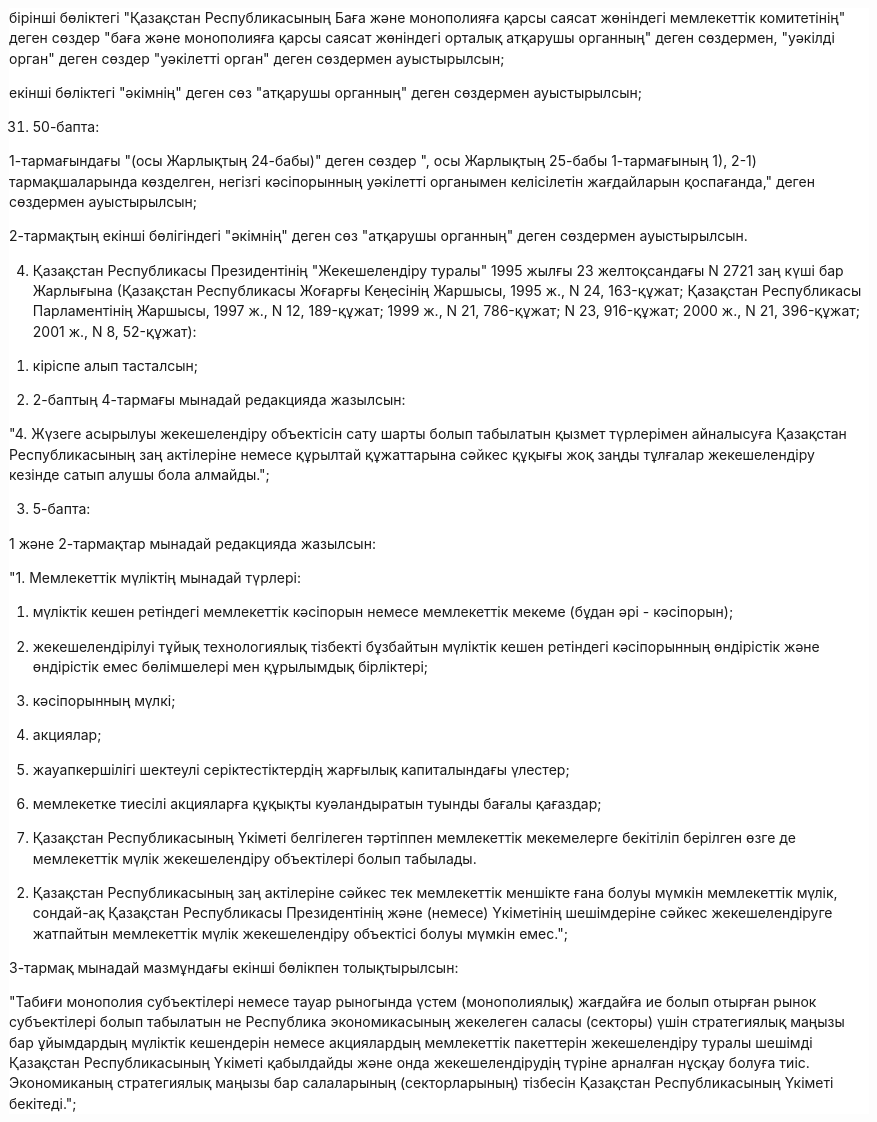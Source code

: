 бірінші бөліктегі "Қазақстан Республикасының Баға және монополияға қарсы саясат жөніндегі мемлекеттік комитетінің" деген сөздер "баға және монополияға қарсы саясат жөніндегі орталық атқарушы органның" деген сөздермен, "уәкілді орган" деген сөздер "уәкілетті орган" деген сөздермен ауыстырылсын;

екінші бөліктегі "әкімнің" деген сөз "атқарушы органның" деген сөздермен ауыстырылсын;

31) 50-бапта:

1-тармағындағы "(осы Жарлықтың 24-бабы)" деген сөздер ", осы Жарлықтың 25-бабы 1-тармағының 1), 2-1) тармақшаларында көзделген, негiзгi кәсiпорынның уәкiлетті органымен келiсiлетiн жағдайларын қоспағанда," деген сөздермен ауыстырылсын;

2-тармақтың екiншi бөлiгiндегi "әкiмнiң" деген сөз "атқарушы органның" деген сөздермен ауыстырылсын.

4. Қазақстан Республикасы Президентiнiң "Жекешелендiру туралы" 1995 жылғы 23 желтоқсандағы N 2721 заң күшi бар Жарлығына (Қазақстан Республикасы Жоғарғы Кеңесiнiң Жаршысы, 1995 ж., N 24, 163-құжат; Қазақстан Республикасы Парламентiнiң Жаршысы, 1997 ж., N 12, 189-құжат; 1999 ж., N 21, 786-құжат; N 23, 916-құжат; 2000 ж., N 21, 396-құжат; 2001 ж., N 8, 52-құжат):

1) кіріспе алып тасталсын;

2) 2-баптың 4-тармағы мынадай редакцияда жазылсын:

"4. Жүзеге асырылуы жекешелендіру объектісін сату шарты болып табылатын қызмет түрлерімен айналысуға Қазақстан Республикасының заң актілеріне немесе құрылтай құжаттарына сәйкес құқығы жоқ заңды тұлғалар жекешелендіру кезінде сатып алушы бола алмайды.";

3) 5-бапта:

1 және 2-тармақтар мынадай редакцияда жазылсын:

"1. Мемлекеттiк мүлiктiң мынадай түрлерi:

1) мүлiктiк кешен ретiндегi мемлекеттiк кәсiпорын немесе мемлекеттiк мекеме (бұдан әрi - кәсiпорын);

2) жекешелендiрілуі тұйық технологиялық тiзбекті бұзбайтын мүлiктiк кешен ретiндегi кәсiпорынның өндiрiстiк және өндiрiстiк емес бөлiмшелерi мен құрылымдық бiрлiктерi;

3) кәсiпорынның мүлкi;

4) акциялар;

5) жауапкершiлiгi шектеулi серiктестiктердiң жарғылық капиталындағы үлестер;

6) мемлекетке тиесiлi акцияларға құқықты куәландыратын туынды бағалы қағаздар;

7) Қазақстан Республикасының Үкiметi белгiлеген тәртiппен мемлекеттiк мекемелерге бекiтіліп берілген өзге де мемлекеттiк мүлiк жекешелендiру объектілерi болып табылады.

2. Қазақстан Республикасының заң актiлерiне сәйкес тек мемлекеттiк меншiкте ғана болуы мүмкін мемлекеттiк мүлiк, сондай-ақ Қазақстан Республикасы Президентiнің және (немесе) Yкiметiнiң шешiмдерiне сәйкес жекешелендiруге жатпайтын мемлекеттiк мүлiк жекешелендiру объектiсi болуы мүмкін емес.";

3-тармақ мынадай мазмұндағы екiншi бөлiкпен толықтырылсын:

"Табиғи монополия субъектілері немесе тауар рыногында үстем (монополиялық) жағдайға ие болып отырған рынок субъектілері болып табылатын не Республика экономикасының жекелеген саласы (секторы) үшiн стратегиялық маңызы бар ұйымдардың мүлiктiк кешендерiн немесе акциялардың мемлекеттiк пакеттерiн жекешелендiру туралы шешiмдi Қазақстан Республикасының Yкiметi қабылдайды және онда жекешелендiрудiң түрiне арналған нұсқау болуға тиiс. Экономиканың стратегиялық маңызы бар салаларының (секторларының) тiзбесiн Қазақстан Республикасының Үкiметi бекiтедi.";
